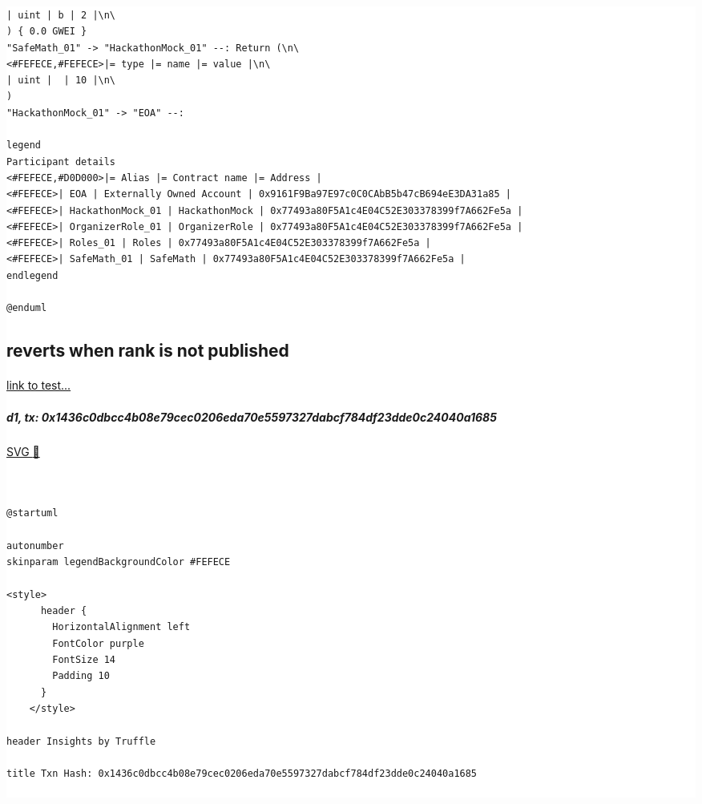 ```plantuml
| uint | b | 2 |\n\
) { 0.0 GWEI }
"SafeMath_01" -> "HackathonMock_01" --: Return (\n\
<#FEFECE,#FEFECE>|= type |= name |= value |\n\
| uint |  | 10 |\n\
)
"HackathonMock_01" -> "EOA" --: 

legend
Participant details
<#FEFECE,#D0D000>|= Alias |= Contract name |= Address |
<#FEFECE>| EOA | Externally Owned Account | 0x9161F9Ba97E97c0C0CAbB5b47cB694eE3DA31a85 |
<#FEFECE>| HackathonMock_01 | HackathonMock | 0x77493a80F5A1c4E04C52E303378399f7A662Fe5a |
<#FEFECE>| OrganizerRole_01 | OrganizerRole | 0x77493a80F5A1c4E04C52E303378399f7A662Fe5a |
<#FEFECE>| Roles_01 | Roles | 0x77493a80F5A1c4E04C52E303378399f7A662Fe5a |
<#FEFECE>| SafeMath_01 | SafeMath | 0x77493a80F5A1c4E04C52E303378399f7A662Fe5a |
endlegend

@enduml
```



## reverts when rank is not published
[link to test...](http://github.com/fodisi/hackapay/blob/master/test/core/Hackathon.test.js#L85)

##### d1, tx: 0x1436c0dbcc4b08e79cec0206eda70e5597327dabcf784df23dde0c24040a1685

[SVG :telescope:](https://www.planttext.com/api/plantuml/svg/tLPRRzCm57xthpWQBo0OE4tYDDEOQBkKxM4QWacy84sExRJHKgTo75Xt-U-Sf6df9HkY5H8YQkFuv5o-x-JOFeHyA2mtjfnaXF3IvhgSnCgGuYRLKsxu138rKbhskRWPcRpKSf1dkO4NmsWO3I92ZWixozG9WVeQAowLWVjc2d2Mc_GkrvPdlImTwOdI5ZqcTgamn9TpbzFIJ3Erzk9BUgV0yPQoJrpAL8_0eOteiHwFtpKWI1F_N1VfQ6mBY6TmPSeaGR_4fZPJS7MhuOmNuoEWjuxdCa5bB8GNqwuAGg44xL2c90-eylqmS3k1vB58WgudauuhfQAYur6FSeTrVO8f4nQXHvSzu0KSu7X0C6qs5UcK8zKpJ1kturnVvEBccZgrrgPmtMI0l5LXF-UPkk2QZvHPsBM-MJU-D2EkCMccKbhORGhNJIfXiL1TJDPLll048zhnGcjbVa18pHeEJrg8mUlNHo1oNLXJLebw-Kr_8yTDxRnfnfE7zs1dKmKuQZwfn-yyA_6XKd-0CaKC3t2TIhpJXJIUOJ8gyTm6FoTJp66I-NJ7QykpL8KmwTIckPu7y9WVkCmDEYmCQE2na2LC_Mc0Lt0Fz2s5Zr-ZSopWbgnLkMp_s7L2ht4LBB_fRYb53qOL5Kak1AvgM_CB7UOCmpuFWoWC11tGGI_k-x4NY3uBFHMvfptNuLs_dSSJY2ioMnNuB_FO1bjHMAwC6Zh6tGtmV2KWIeF-SBY7M76Zp15Sy2dSFyBZtwJsYyGsfJ4l_YTAXuT7y5dPqcZOZLQSvndYmr_2iw8HlzeCs58i6FYf8dfgYTGcpwoVrGrtl_fhzbA-kfCsiXZ_JdkIr-B_XiXUIM-Wh21vDYyjMsUTolOjTNvELGfatjIGJok7d5IMfrcnWlcKdkAcNM76tWNFFNoei1WyyvVeUukINjgTFDJj0DvlhJAQPzaCBdze9Q6tKz6lEjvg9pP4jUiWEfMkttNyFXvHeJSC8X5A6VXUL_MwFcEEIqNI3yIww_Qseqs-Hv2jzcH3j8VhPHlJFExXQhNT-JNxKuTONqsLaGzunmRx9m00)


```plantuml


@startuml

autonumber
skinparam legendBackgroundColor #FEFECE

<style>
      header {
        HorizontalAlignment left
        FontColor purple
        FontSize 14
        Padding 10
      }
    </style>

header Insights by Truffle

title Txn Hash: 0x1436c0dbcc4b08e79cec0206eda70e5597327dabcf784df23dde0c24040a1685


```